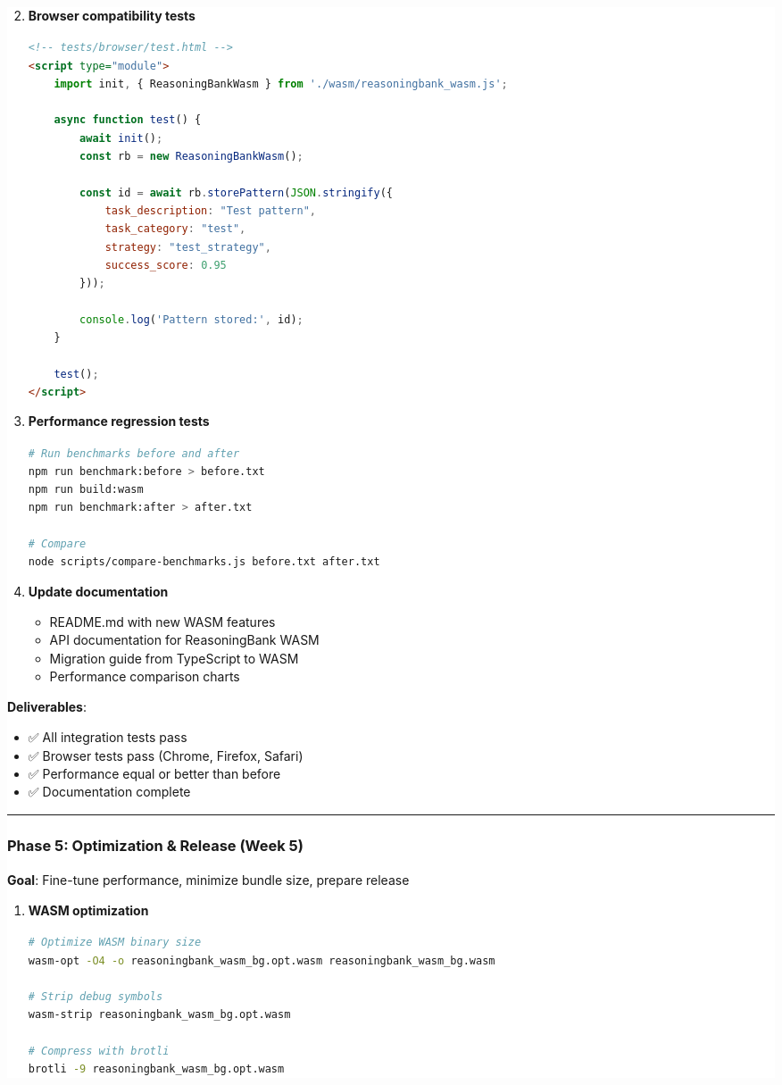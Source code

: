 2. **Browser compatibility tests**
   ```html
   <!-- tests/browser/test.html -->
   <script type="module">
       import init, { ReasoningBankWasm } from './wasm/reasoningbank_wasm.js';
       
       async function test() {
           await init();
           const rb = new ReasoningBankWasm();
           
           const id = await rb.storePattern(JSON.stringify({
               task_description: "Test pattern",
               task_category: "test",
               strategy: "test_strategy",
               success_score: 0.95
           }));
           
           console.log('Pattern stored:', id);
       }
       
       test();
   </script>
   ```

3. **Performance regression tests**
   ```bash
   # Run benchmarks before and after
   npm run benchmark:before > before.txt
   npm run build:wasm
   npm run benchmark:after > after.txt
   
   # Compare
   node scripts/compare-benchmarks.js before.txt after.txt
   ```

4. **Update documentation**
   - README.md with new WASM features
   - API documentation for ReasoningBank WASM
   - Migration guide from TypeScript to WASM
   - Performance comparison charts

**Deliverables**:
- ✅ All integration tests pass
- ✅ Browser tests pass (Chrome, Firefox, Safari)
- ✅ Performance equal or better than before
- ✅ Documentation complete

---

### Phase 5: Optimization & Release (Week 5)

**Goal**: Fine-tune performance, minimize bundle size, prepare release

1. **WASM optimization**
   ```bash
   # Optimize WASM binary size
   wasm-opt -O4 -o reasoningbank_wasm_bg.opt.wasm reasoningbank_wasm_bg.wasm
   
   # Strip debug symbols
   wasm-strip reasoningbank_wasm_bg.opt.wasm
   
   # Compress with brotli
   brotli -9 reasoningbank_wasm_bg.opt.wasm
   ```
